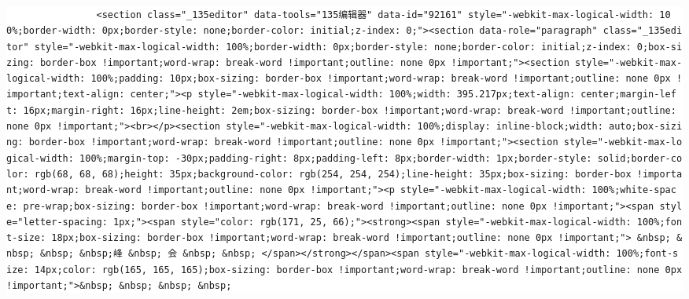                     <section class="_135editor" data-tools="135编辑器" data-id="92161" style="-webkit-max-logical-width: 100%;border-width: 0px;border-style: none;border-color: initial;z-index: 0;"><section data-role="paragraph" class="_135editor" style="-webkit-max-logical-width: 100%;border-width: 0px;border-style: none;border-color: initial;z-index: 0;box-sizing: border-box !important;word-wrap: break-word !important;outline: none 0px !important;"><section style="-webkit-max-logical-width: 100%;padding: 10px;box-sizing: border-box !important;word-wrap: break-word !important;outline: none 0px !important;text-align: center;"><p style="-webkit-max-logical-width: 100%;width: 395.217px;text-align: center;margin-left: 16px;margin-right: 16px;line-height: 2em;box-sizing: border-box !important;word-wrap: break-word !important;outline: none 0px !important;"><br></p><section style="-webkit-max-logical-width: 100%;display: inline-block;width: auto;box-sizing: border-box !important;word-wrap: break-word !important;outline: none 0px !important;"><section style="-webkit-max-logical-width: 100%;margin-top: -30px;padding-right: 8px;padding-left: 8px;border-width: 1px;border-style: solid;border-color: rgb(68, 68, 68);height: 35px;background-color: rgb(254, 254, 254);line-height: 35px;box-sizing: border-box !important;word-wrap: break-word !important;outline: none 0px !important;"><p style="-webkit-max-logical-width: 100%;white-space: pre-wrap;box-sizing: border-box !important;word-wrap: break-word !important;outline: none 0px !important;"><span style="letter-spacing: 1px;"><span style="color: rgb(171, 25, 66);"><strong><span style="-webkit-max-logical-width: 100%;font-size: 18px;box-sizing: border-box !important;word-wrap: break-word !important;outline: none 0px !important;"> &nbsp; &nbsp; &nbsp; &nbsp;峰 &nbsp; 会 &nbsp; &nbsp; </span></strong></span><span style="-webkit-max-logical-width: 100%;font-size: 14px;color: rgb(165, 165, 165);box-sizing: border-box !important;word-wrap: break-word !important;outline: none 0px !important;">&nbsp; &nbsp; &nbsp; &nbsp;